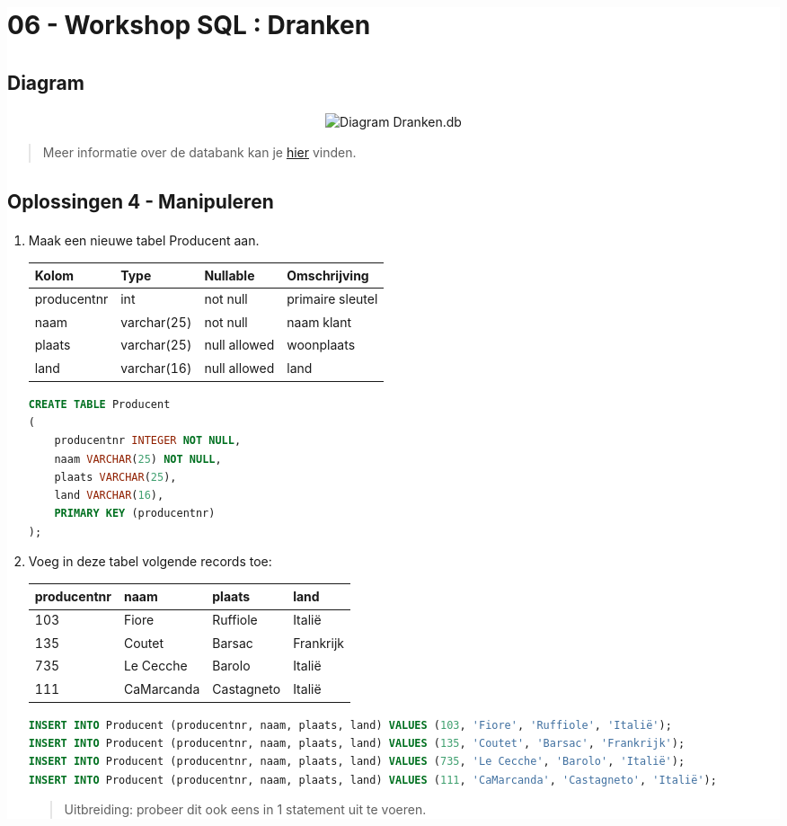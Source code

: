 # 06 - Workshop SQL : Dranken

## Diagram
<p align="center">
    <img width="75%"  src="../../images/diagram-dranken.jpg" alt="Diagram Dranken.db">
</p>

> Meer informatie over de databank kan je [hier](structure.md) vinden.

## Oplossingen 4 - Manipuleren

1. Maak een nieuwe tabel Producent aan.

    | Kolom       | Type        | Nullable     | Omschrijving | 
    | ----------- | ----------- | ------------ | ---------------- | 
    | producentnr | int         | not null     | primaire sleutel |
    | naam        | varchar(25) | not null     | naam klant |
    | plaats      | varchar(25) | null allowed | woonplaats |
    | land        | varchar(16) | null allowed | land |
    ```sql
    CREATE TABLE Producent 
    (
        producentnr INTEGER NOT NULL, 
        naam VARCHAR(25) NOT NULL, 
        plaats VARCHAR(25), 
        land VARCHAR(16), 
        PRIMARY KEY (producentnr)
    );
    ```
2. Voeg in deze tabel volgende records toe:

    | producentnr | naam | plaats | land |
    | ----------- | ---- | ------ | ---- |
    | 103 | Fiore | Ruffiole | Italië |
    | 135 | Coutet | Barsac | Frankrijk |
    | 735 | Le Cecche | Barolo | Italië |
    | 111 | CaMarcanda | Castagneto | Italië |
    ```sql
    INSERT INTO Producent (producentnr, naam, plaats, land) VALUES (103, 'Fiore', 'Ruffiole', 'Italië');
    INSERT INTO Producent (producentnr, naam, plaats, land) VALUES (135, 'Coutet', 'Barsac', 'Frankrijk');
    INSERT INTO Producent (producentnr, naam, plaats, land) VALUES (735, 'Le Cecche', 'Barolo', 'Italië');
    INSERT INTO Producent (producentnr, naam, plaats, land) VALUES (111, 'CaMarcanda', 'Castagneto', 'Italië');
    ```
    > Uitbreiding: probeer dit ook eens in 1 statement uit te voeren.

